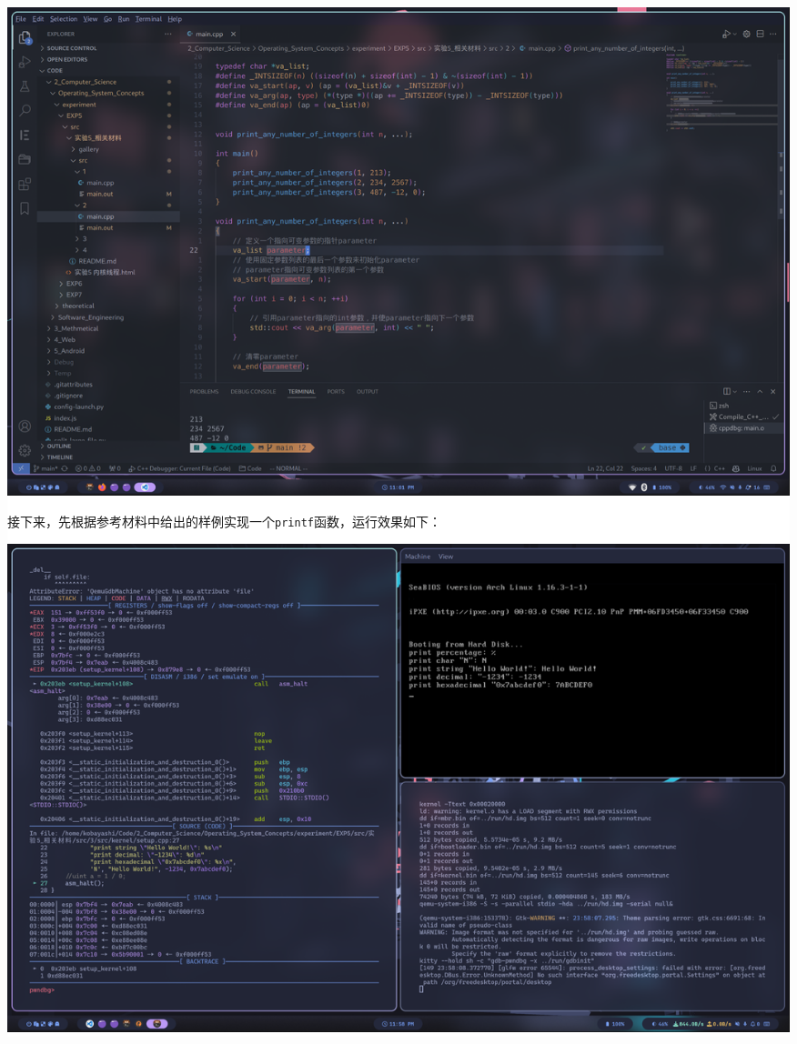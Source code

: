 ![002](./Assignment1/img/002.png)

接下来，先根据参考材料中给出的样例实现一个`printf`函数，运行效果如下：

![003](./Assignment1/img/003.png)
